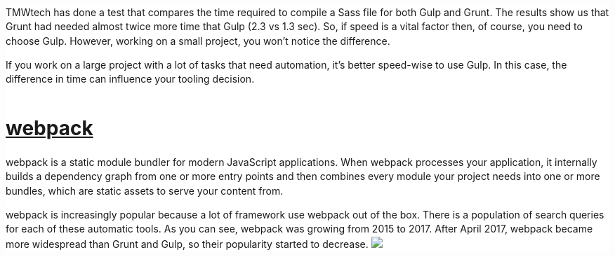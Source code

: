 TMWtech has done a test that compares the time required to compile a Sass file for both Gulp and Grunt. The results show us that Grunt had needed almost twice more time that Gulp (2.3 vs 1.3 sec). So, if speed is a vital factor then, of course, you need to choose Gulp. However, working on a small project, you won’t notice the difference.

If you work on a large project with a lot of tasks that need automation, it’s better speed-wise to use Gulp. In this case, the difference in time can influence your tooling decision.


# [webpack](https://webpack.js.org/)
webpack is a static module bundler for modern JavaScript applications. When webpack processes your application, it internally builds a dependency graph from one or more entry points and then combines every module your project needs into one or more bundles, which are static assets to serve your content from.

webpack is increasingly popular because a lot of framework use webpack out of the box. There is a population of search queries for each of these automatic tools. As you can see, webpack was growing from 2015 to 2017. After April 2017, webpack became more widespread than Grunt and Gulp, so their popularity started to decrease.
![](https://d33wubrfki0l68.cloudfront.net/1f7a469dfd4f0851b2b6264092a21a95a17914db/c6442/images/tooling/webpack-gulp-grunt-browserify/osvuc0w.png)
